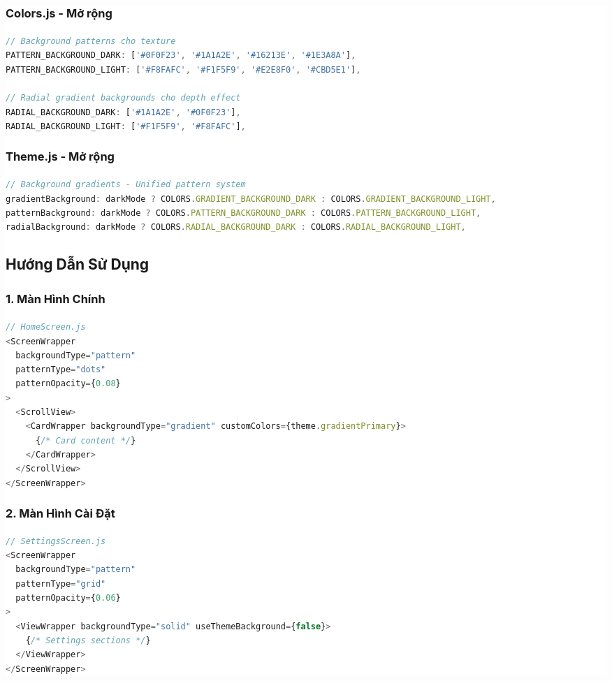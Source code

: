 ### Colors.js - Mở rộng
```javascript
// Background patterns cho texture
PATTERN_BACKGROUND_DARK: ['#0F0F23', '#1A1A2E', '#16213E', '#1E3A8A'],
PATTERN_BACKGROUND_LIGHT: ['#F8FAFC', '#F1F5F9', '#E2E8F0', '#CBD5E1'],

// Radial gradient backgrounds cho depth effect
RADIAL_BACKGROUND_DARK: ['#1A1A2E', '#0F0F23'],
RADIAL_BACKGROUND_LIGHT: ['#F1F5F9', '#F8FAFC'],
```

### Theme.js - Mở rộng
```javascript
// Background gradients - Unified pattern system
gradientBackground: darkMode ? COLORS.GRADIENT_BACKGROUND_DARK : COLORS.GRADIENT_BACKGROUND_LIGHT,
patternBackground: darkMode ? COLORS.PATTERN_BACKGROUND_DARK : COLORS.PATTERN_BACKGROUND_LIGHT,
radialBackground: darkMode ? COLORS.RADIAL_BACKGROUND_DARK : COLORS.RADIAL_BACKGROUND_LIGHT,
```

## Hướng Dẫn Sử Dụng

### 1. Màn Hình Chính
```javascript
// HomeScreen.js
<ScreenWrapper 
  backgroundType="pattern" 
  patternType="dots"
  patternOpacity={0.08}
>
  <ScrollView>
    <CardWrapper backgroundType="gradient" customColors={theme.gradientPrimary}>
      {/* Card content */}
    </CardWrapper>
  </ScrollView>
</ScreenWrapper>
```

### 2. Màn Hình Cài Đặt
```javascript
// SettingsScreen.js
<ScreenWrapper 
  backgroundType="pattern" 
  patternType="grid"
  patternOpacity={0.06}
>
  <ViewWrapper backgroundType="solid" useThemeBackground={false}>
    {/* Settings sections */}
  </ViewWrapper>
</ScreenWrapper>
```
